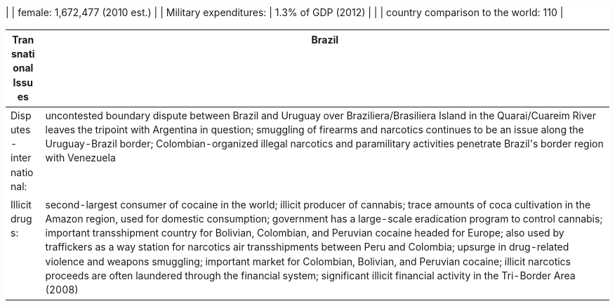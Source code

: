 | | female: 1,672,477 (2010 est.) |
| Military expenditures: | 1.3% of GDP (2012) |
| | country comparison to the world:   110 |

| Transnational Issues | Brazil |
| --- | --- |
| Disputes - international: | uncontested boundary dispute between Brazil and Uruguay over Braziliera/Brasiliera Island in the Quarai/Cuareim River leaves the tripoint with Argentina in question; smuggling of firearms and narcotics continues to be an issue along the Uruguay-Brazil border; Colombian-organized illegal narcotics and paramilitary activities penetrate Brazil's border region with Venezuela |
| Illicit drugs: | second-largest consumer of cocaine in the world; illicit producer of cannabis; trace amounts of coca cultivation in the Amazon region, used for domestic consumption; government has a large-scale eradication program to control cannabis; important transshipment country for Bolivian, Colombian, and Peruvian cocaine headed for Europe; also used by traffickers as a way station for narcotics air transshipments between Peru and Colombia; upsurge in drug-related violence and weapons smuggling; important market for Colombian, Bolivian, and Peruvian cocaine; illicit narcotics proceeds are often laundered through the financial system; significant illicit financial activity in the Tri-Border Area (2008) |

